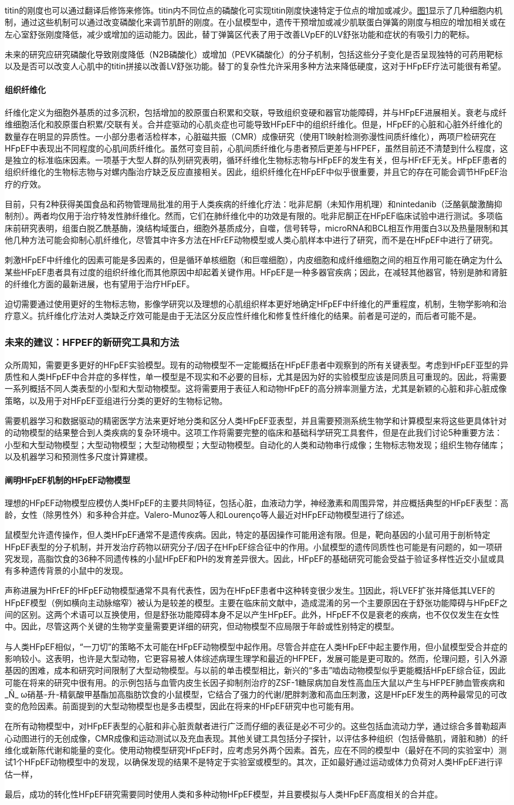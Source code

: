 titin的刚度也可以通过翻译后修饰来修饰。titin内不同位点的磷酸化可实现titin刚度快速特定于位点的增加或减少。[图1](#)显示了几种细胞内机制，通过这些机制可以通过改变磷酸化来调节肌酐的刚度。在小鼠模型中，遗传干预增加或减少肌联蛋白弹簧的刚度与相应的增加相关或在左心室舒张刚度降低，减少或增加的运动能力。因此，替丁弹簧区代表了用于改善LVpEF的LV舒张功能和症状的有吸引力的靶标。

未来的研究应研究磷酸化导致刚度降低（N2B磷酸化）或增加（PEVK磷酸化）的分子机制，包括这些分子变化是否呈现独特的可药用靶标以及是否可以改变人心肌中的titin拼接以改善LV舒张功能。替丁的复杂性允许采用多种方法来降低硬度，这对于HFpEF疗法可能很有希望。

#### 组织纤维化

纤维化定义为细胞外基质的过多沉积，包括增加的胶原蛋白积累和交联，导致组织变硬和器官功能障碍，并与HFpEF进展相关。衰老与成纤维细胞活化和胶原蛋白积累/交联有关。合并症驱动的心肌炎症也可能导致HFpEF中的组织纤维化。但是，HFpEF的心脏和心脏外纤维化的数量存在明显的异质性。一小部分患者活检样本，心脏磁共振（CMR）成像研究（使用T1映射检测弥漫性间质纤维化），两项尸检研究在HFpEF中表现出不同程度的心肌间质纤维化。虽然可变目前，心肌间质纤维化与患者预后更差与HFPEF，虽然目前还不清楚到什么程度，这是独立的标准临床因素。一项基于大型人群的队列研究表明，循环纤维化生物标志物与HFpEF的发生有关，但与HFrEF无关。HFpEF患者的组织纤维化的生物标志物与对螺内酯治疗缺乏反应直接相关。因此，组织纤维化在HFpEF中似乎很重要，并且它的存在可能会调节HFpEF治疗的疗效。

目前，只有2种获得美国食品和药物管理局批准的用于人类疾病的纤维化疗法：吡非尼酮（未知作用机理）和nintedanib（泛酪氨酸激酶抑制剂）。两者均仅用于治疗特发性肺纤维化。然而，它们在肺纤维化中的功效是有限的。吡非尼酮正在HFpEF临床试验中进行测试。多项临床前研究表明，组蛋白脱乙酰基酶，溴结构域蛋白，细胞外基质成分，自噬，信号转导，microRNA和BCL相互作用蛋白3以及热量限制和其他几种方法可能会抑制心肌纤维化，尽管其中许多方法在HFrEF动物模型或人类心肌样本中进行了研究，而不是在HFpEF中进行了研究。

刺激HFpEF中纤维化的因素可能是多因素的，但是循环单核细胞（和巨噬细胞），内皮细胞和成纤维细胞之间的相互作用可能在确定为什么某些HFpEF患者具有过度的组织纤维化而其他原因中却起着关键作用。HFpEF是一种多器官疾病；因此，在减轻其他器官，特别是肺和肾脏的纤维化方面的最新进展，也有望用于治疗HFpEF。

迫切需要通过使用更好的生物标志物，影像学研究以及理想的心肌组织样本更好地确定HFpEF中纤维化的严重程度，机制，生物学影响和治疗意义。抗纤维化疗法对人类缺乏疗效可能是由于无法区分反应性纤维化和修复性纤维化的结果。前者是可逆的，而后者可能不是。

### 未来的建议：HFPEF的新研究工具和方法

众所周知，需要更多更好的HFpEF实验模型。现有的动物模型不一定能概括在HFpEF患者中观察到的所有关键表型。考虑到HFpEF亚型的异质性和人类HFpEF中合并症的多样性，单一模型是不现实和不必要的目标，尤其是因为好的实验模型应该是同质且可重现的。因此，将需要一系列概括不同人类表型的小型和大型动物模型。这将需要用于表征人和动物HFpEF的高分辨率测量方法，尤其是新颖的心脏和非心脏成像策略，以及用于对HFpEF亚组进行分类的更好的生物标记物。

需要机器学习和数据驱动的精密医学方法来更好地分类和区分人类HFpEF亚表型，并且需要预测系统生物学和计算模型来将这些更具体针对的动物模型的结果整合到人类疾病的复杂环境中。这项工作将需要完整的临床和基础科学研究工具套件，但是在此我们讨论5种重要方法：小型和大型动物模型；大型动物模型；大型动物模型；大型动物模型。自动化的人类和动物串行成像；生物标志物发现；组织生物存储库；以及机器学习和预测性多尺度计算建模。

#### 阐明HFpEF机制的HFpEF动物模型

理想的HFpEF动物模型应模仿人类HFpEF的主要共同特征，包括心脏，血液动力学，神经激素和周围异常，并应概括典型的HFpEF表型：高龄，女性（除男性外）和多种合并症。Valero-Munoz等人和Lourenço等人最近对HFpEF动物模型进行了综述。

鼠模型允许遗传操作，但人类HFpEF通常不是遗传疾病。因此，特定的基因操作可能用途有限。但是，靶向基因的小鼠可用于剖析特定HFpEF表型的分子机制，并开发治疗药物以研究分子/因子在HFpEF综合征中的作用。小鼠模型的遗传同质性也可能是有问题的，如一项研究发现，高脂饮食的36种不同遗传株的小鼠HFpEF和PH的发育差异很大。因此，HFpEF的基础研究可能会受益于验证多样性近交小鼠或具有多种遗传背景的小鼠中的发现。

声称进展为HFrEF的HFpEF动物模型通常不具有代表性，因为在HFpEF患者中这种转变很少发生。[11](#R11)因此，将LVEF扩张并降低其LVEF的HFpEF模型（例如横向主动脉缩窄）被认为是较差的模型。主要在临床前文献中，造成混淆的另一个主要原因在于舒张功能障碍与HFpEF之间的区别。这两个术语可以互换使用，但是舒张功能障碍本身不足以产生HFpEF。此外，HFpEF不仅是衰老的疾病，也不仅仅发生在女性中。因此，尽管这两个关键的生物学变量需要更详细的研究，但动物模型不应局限于年龄或性别特定的模型。

与人类HFpEF相似，“一刀切”的策略不太可能在HFpEF动物模型中起作用。尽管合并症在人类HFpEF中起主要作用，但小鼠模型受合并症的影响较小。这表明，也许是大型动物，它更容易被人体综述病理生理学和最近的HFPEF，发展可能是更可取的。然而，伦理问题，引入外源基因的困难，成本和研究时间限制了大型动物模型。与以前的单击模型相比，新兴的“多击”啮齿动物模型似乎更能概括HFpEF综合征，因此可能在将来的研究中很有用。的示例包括与血管内皮生长因子抑制剂治疗的ZSF-1糖尿病加自发性高血压大鼠以产生与HFPEF肺血管疾病和_Ñ_ ω硝基-升-精氨酸甲基酯加高脂肪饮食的小鼠模型，它结合了强力的代谢/肥胖刺激和高血压刺激，这是HFpEF发生的两种最常见的可改变的危险因素。前面提到的大型动物模型也是多击模型，因此在将来的HFpEF研究中也可能有用。

在所有动物模型中，对HFpEF表型的心脏和非心脏贡献者进行广泛而仔细的表征是必不可少的。这些包括血流动力学，通过综合多普勒超声心动图进行的无创成像，CMR成像和运动测试以及充血表现。其他关键工具包括分子探针，以评估多种组织（包括骨骼肌，肾脏和肺）的纤维化或新陈代谢和能量的变化。使用动物模型研究HFpEF时，应考虑另外两个因素。首先，应在不同的模型中（最好在不同的实验室中）测试1个HFpEF动物模型中的发现，以确保发现的结果不是特定于实验室或模型的。其次，正如最好通过运动或体力负荷对人类HFpEF进行评估一样，

最后，成功的转化性HFpEF研究需要同时使用人类和多种动物HFpEF模型，并且要模拟与人类HFpEF高度相关的合并症。
